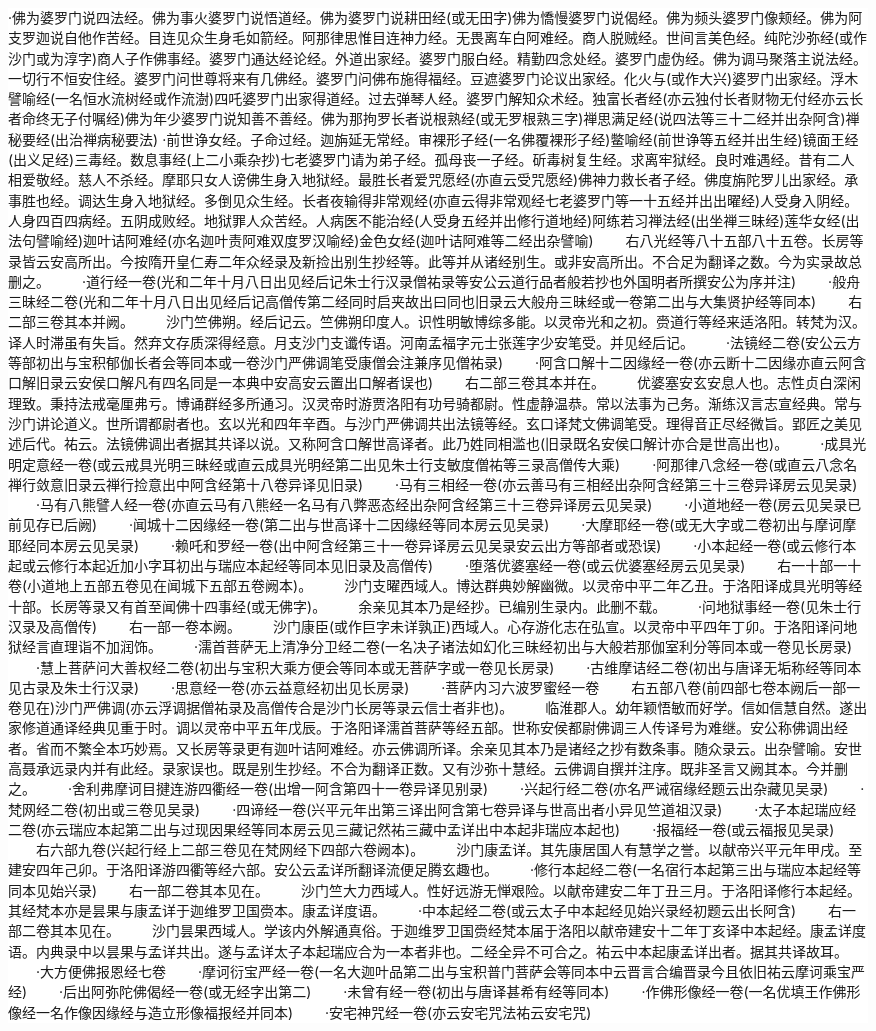 ·佛为婆罗门说四法经。佛为事火婆罗门说悟道经。佛为婆罗门说耕田经(或无田字)佛为憍慢婆罗门说偈经。佛为频头婆罗门像颊经。佛为阿支罗迦说自他作苦经。目连见众生身毛如箭经。阿那律思惟目连神力经。无畏离车白阿难经。商人脱贼经。世间言美色经。纯陀沙弥经(或作沙门或为淳字)商人子作佛事经。婆罗门通达经论经。外道出家经。婆罗门服白经。精勤四念处经。婆罗门虚伪经。佛为调马聚落主说法经。一切行不恒安住经。婆罗门问世尊将来有几佛经。婆罗门问佛布施得福经。豆遮婆罗门论议出家经。化火与(或作大兴)婆罗门出家经。浮木譬喻经(一名恒水流树经或作流澍)四吒婆罗门出家得道经。过去弹琴人经。婆罗门解知众术经。独富长者经(亦云独付长者财物无付经亦云长者命终无子付嘱经)佛为年少婆罗门说知善不善经。佛为那拘罗长者说根熟经(或无罗根熟三字)禅思满足经(说四法等三十二经并出杂阿含)禅秘要经(出治禅病秘要法)
·前世诤女经。子命过经。迦旃延无常经。审裸形子经(一名佛覆裸形子经)鳖喻经(前世诤等五经并出生经)镜面王经(出义足经)三毒经。数息事经(上二小乘杂抄)七老婆罗门请为弟子经。孤母丧一子经。斫毒树复生经。求离牢狱经。良时难遇经。昔有二人相爱敬经。慈人不杀经。摩耶只女人谤佛生身入地狱经。最胜长者爱咒愿经(亦直云受咒愿经)佛神力救长者子经。佛度旃陀罗儿出家经。承事胜也经。调达生身入地狱经。多倒见众生经。长者夜输得非常观经(亦直云得非常观经七老婆罗门等一十五经并出出曜经)人受身入阴经。人身四百四病经。五阴成败经。地狱罪人众苦经。人病医不能治经(人受身五经并出修行道地经)阿练若习禅法经(出坐禅三昧经)莲华女经(出法句譬喻经)迦叶诘阿难经(亦名迦叶责阿难双度罗汉喻经)金色女经(迦叶诘阿难等二经出杂譬喻)
　　右八光经等八十五部八十五卷。长房等录皆云安高所出。今按隋开皇仁寿二年众经录及新捡出别生抄经等。此等并从诸经别生。或非安高所出。不合足为翻译之数。今为实录故总删之。
　　·道行经一卷(光和二年十月八日出见经后记朱士行汉录僧祐录等安公云道行品者般若抄也外国明者所撰安公为序并注)
　　·般舟三昧经二卷(光和二年十月八日出见经后记高僧传第二经同时启夹故出曰同也旧录云大般舟三昧经或一卷第二出与大集贤护经等同本)
　　右二部三卷其本并阙。
　　沙门竺佛朔。经后记云。竺佛朔印度人。识性明敏博综多能。以灵帝光和之初。赍道行等经来适洛阳。转梵为汉。译人时滞虽有失旨。然弃文存质深得经意。月支沙门支谶传语。河南孟福字元士张莲字少安笔受。并见经后记。
　　·法镜经二卷(安公云方等部初出与宝积郁伽长者会等同本或一卷沙门严佛调笔受康僧会注兼序见僧祐录)
　　·阿含口解十二因缘经一卷(亦云断十二因缘亦直云阿含口解旧录云安侯口解凡有四名同是一本典中安高安云置出口解者误也)
　　右二部三卷其本并在。
　　优婆塞安玄安息人也。志性贞白深闲理致。秉持法戒毫厘弗亏。博诵群经多所通习。汉灵帝时游贾洛阳有功号骑都尉。性虚静温恭。常以法事为己务。渐练汉言志宣经典。常与沙门讲论道义。世所谓都尉者也。玄以光和四年辛酉。与沙门严佛调共出法镜等经。玄口译梵文佛调笔受。理得音正尽经微旨。郢匠之美见述后代。祐云。法镜佛调出者据其共译以说。又称阿含口解世高译者。此乃姓同相滥也(旧录既名安侯口解计亦合是世高出也)。
　　·成具光明定意经一卷(或云戒具光明三昧经或直云成具光明经第二出见朱士行支敏度僧祐等三录高僧传大乘)
　　·阿那律八念经一卷(或直云八念名禅行敛意旧录云禅行捡意出中阿含经第十八卷异译见旧录)
　　·马有三相经一卷(亦云善马有三相经出杂阿含经第三十三卷异译房云见吴录)
　　·马有八熊譬人经一卷(亦直云马有八熊经一名马有八弊恶态经出杂阿含经第三十三卷异译房云见吴录)
　　·小道地经一卷(房云见吴录已前见存已后阙)
　　·闻城十二因缘经一卷(第二出与世高译十二因缘经等同本房云见吴录)
　　·大摩耶经一卷(或无大字或二卷初出与摩诃摩耶经同本房云见吴录)
　　·赖吒和罗经一卷(出中阿含经第三十一卷异译房云见吴录安云出方等部者或恐误)
　　·小本起经一卷(或云修行本起或云修行本起近加小字耳初出与瑞应本起经等同本见旧录及高僧传)
　　·堕落优婆塞经一卷(或云优婆塞经房云见吴录)
　　右一十部一十卷(小道地上五部五卷见在闻城下五部五卷阙本)。
　　沙门支曜西域人。博达群典妙解幽微。以灵帝中平二年乙丑。于洛阳译成具光明等经十部。长房等录又有首至闻佛十四事经(或无佛字)。
　　余亲见其本乃是经抄。已编别生录内。此删不载。
　　·问地狱事经一卷(见朱士行汉录及高僧传)
　　右一部一卷本阙。
　　沙门康臣(或作巨字未详孰正)西域人。心存游化志在弘宣。以灵帝中平四年丁卯。于洛阳译问地狱经言直理诣不加润饰。
　　·濡首菩萨无上清净分卫经二卷(一名决子诸法如幻化三昧经初出与大般若那伽室利分等同本或一卷见长房录)
　　·慧上菩萨问大善权经二卷(初出与宝积大乘方便会等同本或无菩萨字或一卷见长房录)
　　·古维摩诘经二卷(初出与唐译无垢称经等同本见古录及朱士行汉录)
　　·思意经一卷(亦云益意经初出见长房录)
　　·菩萨内习六波罗蜜经一卷
　　右五部八卷(前四部七卷本阙后一部一卷见在)沙门严佛调(亦云浮调据僧祐录及高僧传合是沙门长房等录云信士者非也)。
　　临淮郡人。幼年颖悟敏而好学。信如信慧自然。遂出家修道通译经典见重于时。调以灵帝中平五年戊辰。于洛阳译濡首菩萨等经五部。世称安侯都尉佛调三人传译号为难继。安公称佛调出经者。省而不繁全本巧妙焉。又长房等录更有迦叶诘阿难经。亦云佛调所译。余亲见其本乃是诸经之抄有数条事。随众录云。出杂譬喻。安世高聂承远录内并有此经。录家误也。既是别生抄经。不合为翻译正数。又有沙弥十慧经。云佛调自撰并注序。既非圣言又阙其本。今并删之。
　　·舍利弗摩诃目揵连游四衢经一卷(出增一阿含第四十一卷异译见别录)
　　·兴起行经二卷(亦名严诫宿缘经题云出杂藏见吴录)
　　·梵网经二卷(初出或三卷见吴录)
　　·四谛经一卷(兴平元年出第三译出阿含第七卷异译与世高出者小异见竺道祖汉录)
　　·太子本起瑞应经二卷(亦云瑞应本起第二出与过现因果经等同本房云见三藏记然祐三藏中孟详出中本起非瑞应本起也)
　　·报福经一卷(或云福报见吴录)
　　右六部九卷(兴起行经上二部三卷见在梵网经下四部六卷阙本)。
　　沙门康孟详。其先康居国人有慧学之誉。以献帝兴平元年甲戌。至建安四年己卯。于洛阳译游四衢等经六部。安公云孟详所翻译流便足腾玄趣也。
　　·修行本起经二卷(一名宿行本起第三出与瑞应本起经等同本见始兴录)
　　右一部二卷其本见在。
　　沙门竺大力西域人。性好远游无惮艰险。以献帝建安二年丁丑三月。于洛阳译修行本起经。其经梵本亦是昙果与康孟详于迦维罗卫国赍本。康孟详度语。
　　·中本起经二卷(或云太子中本起经见始兴录经初题云出长阿含)
　　右一部二卷其本见在。
　　沙门昙果西域人。学该内外解通真俗。于迦维罗卫国赍经梵本届于洛阳以献帝建安十二年丁亥译中本起经。康孟详度语。内典录中以昙果与孟详共出。遂与孟详太子本起瑞应合为一本者非也。二经全异不可合之。祐云中本起康孟详出者。据其共译故耳。
　　·大方便佛报恩经七卷
　　·摩诃衍宝严经一卷(一名大迦叶品第二出与宝积普门菩萨会等同本中云晋言合编晋录今且依旧祐云摩诃乘宝严经)
　　·后出阿弥陀佛偈经一卷(或无经字出第二)
　　·未曾有经一卷(初出与唐译甚希有经等同本)
　　·作佛形像经一卷(一名优填王作佛形像经一名作像因缘经与造立形像福报经并同本)
　　·安宅神咒经一卷(亦云安宅咒法祐云安宅咒)